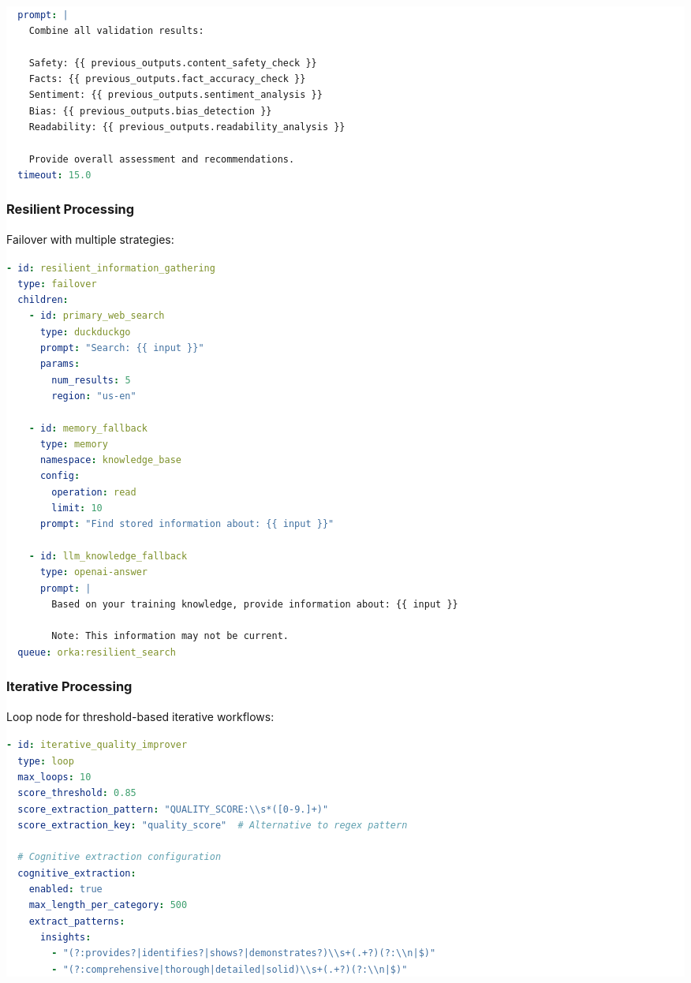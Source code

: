 ```yaml
  prompt: |
    Combine all validation results:
    
    Safety: {{ previous_outputs.content_safety_check }}
    Facts: {{ previous_outputs.fact_accuracy_check }}
    Sentiment: {{ previous_outputs.sentiment_analysis }}
    Bias: {{ previous_outputs.bias_detection }}
    Readability: {{ previous_outputs.readability_analysis }}
    
    Provide overall assessment and recommendations.
  timeout: 15.0
```

### Resilient Processing

Failover with multiple strategies:

```yaml
- id: resilient_information_gathering
  type: failover
  children:
    - id: primary_web_search
      type: duckduckgo
      prompt: "Search: {{ input }}"
      params:
        num_results: 5
        region: "us-en"
    
    - id: memory_fallback
      type: memory
      namespace: knowledge_base
      config:
        operation: read
        limit: 10
      prompt: "Find stored information about: {{ input }}"
    
    - id: llm_knowledge_fallback
      type: openai-answer
      prompt: |
        Based on your training knowledge, provide information about: {{ input }}
        
        Note: This information may not be current.
  queue: orka:resilient_search
```

### Iterative Processing

Loop node for threshold-based iterative workflows:

```yaml
- id: iterative_quality_improver
  type: loop
  max_loops: 10
  score_threshold: 0.85
  score_extraction_pattern: "QUALITY_SCORE:\\s*([0-9.]+)"
  score_extraction_key: "quality_score"  # Alternative to regex pattern
  
  # Cognitive extraction configuration
  cognitive_extraction:
    enabled: true
    max_length_per_category: 500
    extract_patterns:
      insights:
        - "(?:provides?|identifies?|shows?|demonstrates?)\\s+(.+?)(?:\\n|$)"
        - "(?:comprehensive|thorough|detailed|solid)\\s+(.+?)(?:\\n|$)"
```